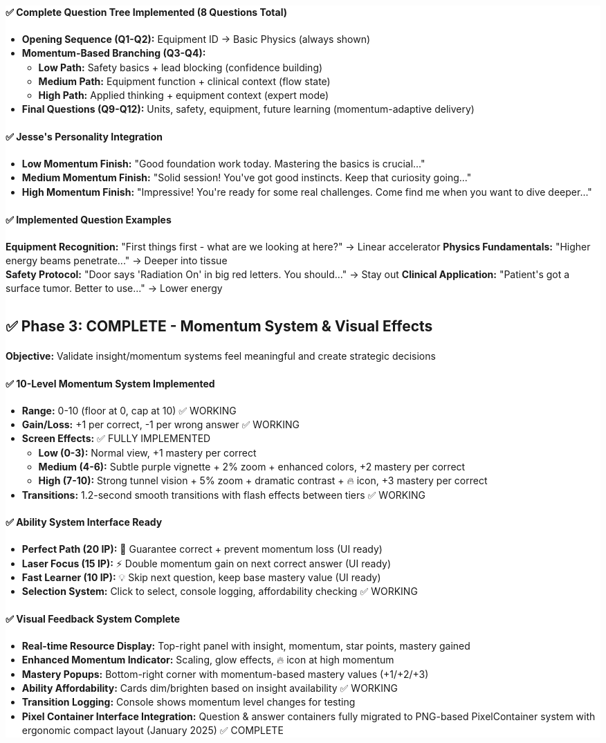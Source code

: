 #### ✅ Complete Question Tree Implemented (8 Questions Total)
- **Opening Sequence (Q1-Q2):** Equipment ID → Basic Physics (always shown)
- **Momentum-Based Branching (Q3-Q4):** 
  - **Low Path:** Safety basics + lead blocking (confidence building)
  - **Medium Path:** Equipment function + clinical context (flow state)
  - **High Path:** Applied thinking + equipment context (expert mode)
- **Final Questions (Q9-Q12):** Units, safety, equipment, future learning (momentum-adaptive delivery)

#### ✅ Jesse's Personality Integration
- **Low Momentum Finish:** "Good foundation work today. Mastering the basics is crucial..."
- **Medium Momentum Finish:** "Solid session! You've got good instincts. Keep that curiosity going..."
- **High Momentum Finish:** "Impressive! You're ready for some real challenges. Come find me when you want to dive deeper..."

#### ✅ Implemented Question Examples
**Equipment Recognition:** "First things first - what are we looking at here?" → Linear accelerator
**Physics Fundamentals:** "Higher energy beams penetrate..." → Deeper into tissue  
**Safety Protocol:** "Door says 'Radiation On' in big red letters. You should..." → Stay out
**Clinical Application:** "Patient's got a surface tumor. Better to use..." → Lower energy

## ✅ Phase 3: COMPLETE - Momentum System & Visual Effects
**Objective:** Validate insight/momentum systems feel meaningful and create strategic decisions

#### ✅ 10-Level Momentum System Implemented
- **Range:** 0-10 (floor at 0, cap at 10) ✅ WORKING
- **Gain/Loss:** +1 per correct, -1 per wrong answer ✅ WORKING
- **Screen Effects:** ✅ FULLY IMPLEMENTED
  - **Low (0-3):** Normal view, +1 mastery per correct
  - **Medium (4-6):** Subtle purple vignette + 2% zoom + enhanced colors, +2 mastery per correct
  - **High (7-10):** Strong tunnel vision + 5% zoom + dramatic contrast + 🔥 icon, +3 mastery per correct
- **Transitions:** 1.2-second smooth transitions with flash effects between tiers ✅ WORKING

#### ✅ Ability System Interface Ready
- **Perfect Path (20 IP):** 🎯 Guarantee correct + prevent momentum loss (UI ready)
- **Laser Focus (15 IP):** ⚡ Double momentum gain on next correct answer (UI ready)  
- **Fast Learner (10 IP):** 💡 Skip next question, keep base mastery value (UI ready)
- **Selection System:** Click to select, console logging, affordability checking ✅ WORKING

#### ✅ Visual Feedback System Complete
- **Real-time Resource Display:** Top-right panel with insight, momentum, star points, mastery gained
- **Enhanced Momentum Indicator:** Scaling, glow effects, 🔥 icon at high momentum
- **Mastery Popups:** Bottom-right corner with momentum-based mastery values (+1/+2/+3)
- **Ability Affordability:** Cards dim/brighten based on insight availability ✅ WORKING
- **Transition Logging:** Console shows momentum level changes for testing
- **Pixel Container Interface Integration:** Question & answer containers fully migrated to PNG-based PixelContainer system with ergonomic compact layout (January 2025) ✅ COMPLETE

